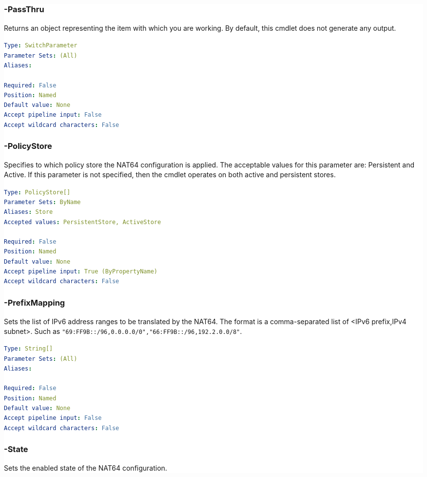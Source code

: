 ### -PassThru
Returns an object representing the item with which you are working.
By default, this cmdlet does not generate any output.

```yaml
Type: SwitchParameter
Parameter Sets: (All)
Aliases: 

Required: False
Position: Named
Default value: None
Accept pipeline input: False
Accept wildcard characters: False
```

### -PolicyStore
Specifies to which policy store the NAT64 configuration is applied.
The acceptable values for this parameter are: Persistent and Active.
If this parameter is not specified, then the cmdlet operates on both active and persistent stores.

```yaml
Type: PolicyStore[]
Parameter Sets: ByName
Aliases: Store
Accepted values: PersistentStore, ActiveStore

Required: False
Position: Named
Default value: None
Accept pipeline input: True (ByPropertyName)
Accept wildcard characters: False
```

### -PrefixMapping
Sets the list of IPv6 address ranges to be translated by the NAT64.
The format is a comma-separated list of \<IPv6 prefix,IPv4 subnet\>.
Such as `"69:FF9B::/96,0.0.0.0/0","66:FF9B::/96,192.2.0.0/8"`.

```yaml
Type: String[]
Parameter Sets: (All)
Aliases: 

Required: False
Position: Named
Default value: None
Accept pipeline input: False
Accept wildcard characters: False
```

### -State
Sets the enabled state of the NAT64 configuration.
